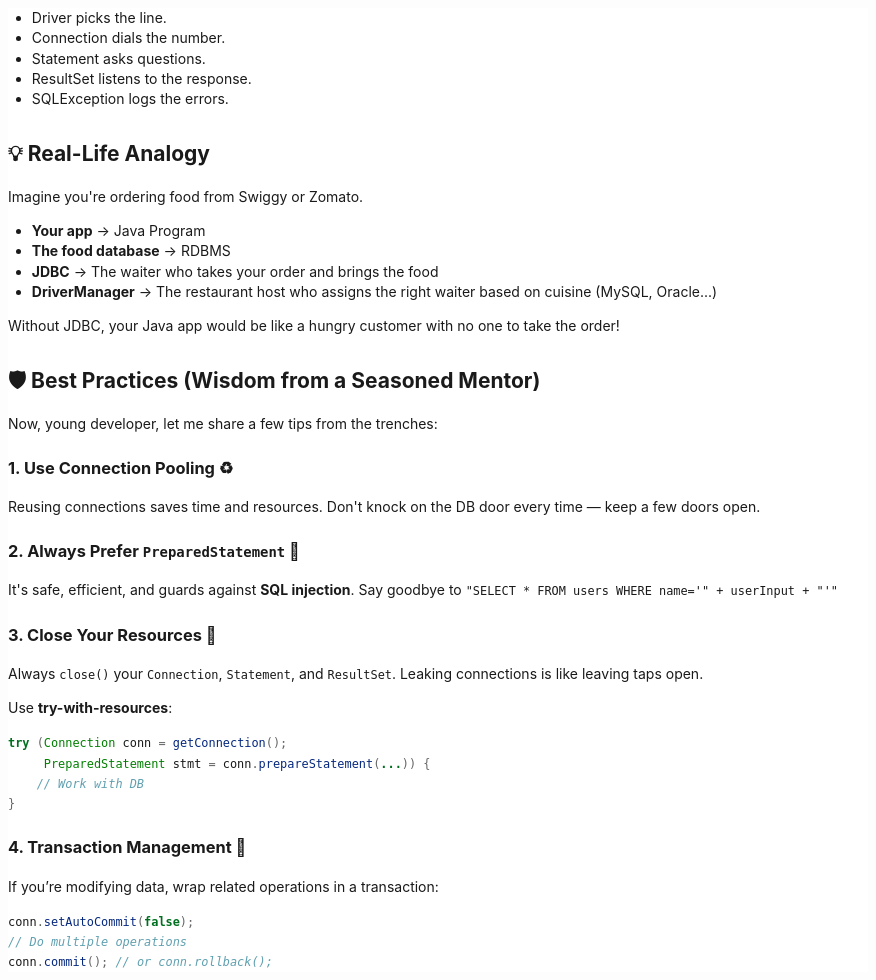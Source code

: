 * Driver picks the line.
* Connection dials the number.
* Statement asks questions.
* ResultSet listens to the response.
* SQLException logs the errors.

## 💡 Real-Life Analogy

Imagine you're ordering food from Swiggy or Zomato.

* **Your app** → Java Program
* **The food database** → RDBMS
* **JDBC** → The waiter who takes your order and brings the food
* **DriverManager** → The restaurant host who assigns the right waiter based on cuisine (MySQL, Oracle...)

Without JDBC, your Java app would be like a hungry customer with no one to take the order!

## 🛡️ Best Practices (Wisdom from a Seasoned Mentor)

Now, young developer, let me share a few tips from the trenches:

### 1. **Use Connection Pooling** ♻️

Reusing connections saves time and resources. Don't knock on the DB door every time — keep a few doors open.

### 2. **Always Prefer `PreparedStatement`** 🔐

It's safe, efficient, and guards against **SQL injection**.
Say goodbye to `"SELECT * FROM users WHERE name='" + userInput + "'"`

### 3. **Close Your Resources** 🧹

Always `close()` your `Connection`, `Statement`, and `ResultSet`. Leaking connections is like leaving taps open.

Use **try-with-resources**:

```java
try (Connection conn = getConnection();
     PreparedStatement stmt = conn.prepareStatement(...)) {
    // Work with DB
}
```

### 4. **Transaction Management** 🚦

If you’re modifying data, wrap related operations in a transaction:

```java
conn.setAutoCommit(false);
// Do multiple operations
conn.commit(); // or conn.rollback();
```
